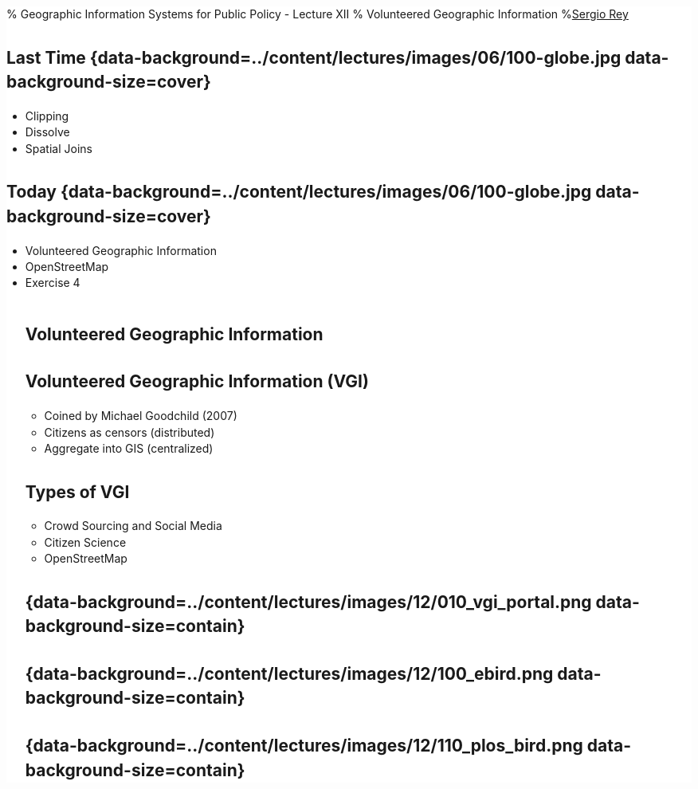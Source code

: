 % Geographic Information Systems for Public Policy - Lecture XII
% Volunteered Geographic Information
%[Sergio Rey](http://sergrey.org)


## Last Time {data-background=../content/lectures/images/06/100-globe.jpg data-background-size=cover}

<ul>
<li class="fragment"> Clipping</li>
<li class="fragment"> Dissolve</li>
<li class="fragment"> Spatial Joins</li>
</ul>




## Today {data-background=../content/lectures/images/06/100-globe.jpg data-background-size=cover}

<ul>
<li class="fragment"> Volunteered Geographic Information</li>
<li class="fragment"> OpenStreetMap</li>
<li class="fragment"> Exercise 4</li
</ul>


#
## Volunteered Geographic Information


## Volunteered Geographic Information (VGI)
- Coined by Michael Goodchild (2007)
- Citizens as censors (distributed)
- Aggregate into GIS (centralized)

## Types of VGI
<ul>
<li class="fragment"> Crowd Sourcing and Social Media </li>
<li class="fragment"> Citizen Science </li>
<li class="fragment"> OpenStreetMap </li>
</ul>

## {data-background=../content/lectures/images/12/010_vgi_portal.png data-background-size=contain}
## {data-background=../content/lectures/images/12/100_ebird.png data-background-size=contain}
## {data-background=../content/lectures/images/12/110_plos_bird.png data-background-size=contain}
